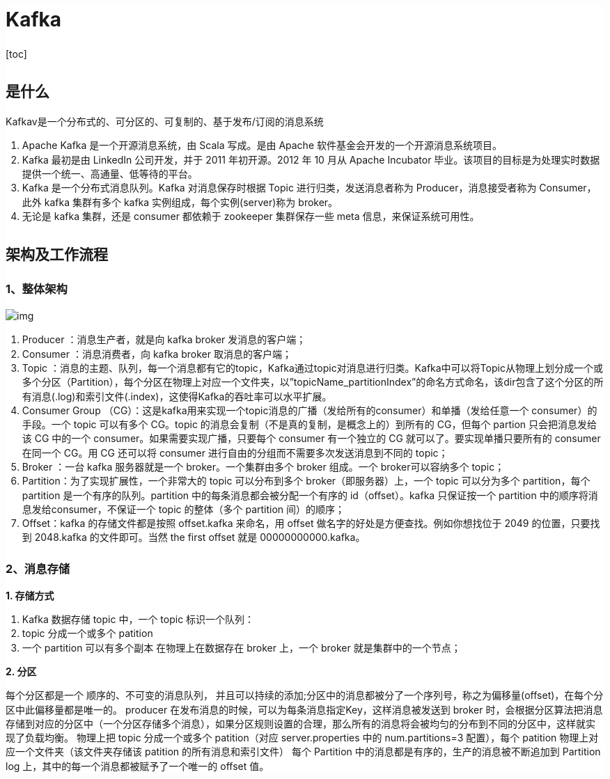 # Kafka


[toc]


## 是什么

Kafkav是一个分布式的、可分区的、可复制的、基于发布/订阅的消息系统
1. Apache Kafka 是一个开源消息系统，由 Scala 写成。是由 Apache 软件基金会开发的一个开源消息系统项目。
2. Kafka 最初是由 LinkedIn 公司开发，并于 2011 年初开源。2012 年 10 月从 Apache Incubator 毕业。该项目的目标是为处理实时数据提供一个统一、高通量、低等待的平台。
3. Kafka 是一个分布式消息队列。Kafka 对消息保存时根据 Topic 进行归类，发送消息者称为 Producer，消息接受者称为 Consumer，此外 kafka 集群有多个 kafka 实例组成，每个实例(server)称为 broker。 
4. 无论是 kafka 集群，还是 consumer 都依赖于 zookeeper 集群保存一些 meta 信息，来保证系统可用性。


## 架构及工作流程

### 1、整体架构

![img](http://kityminder-img.gz.bcebos.com/123977958bd2b2b3c23fd1cc00ea27104a99db5c)

1. Producer ：消息生产者，就是向 kafka broker 发消息的客户端；
2. Consumer ：消息消费者，向 kafka broker 取消息的客户端；
3. Topic ：消息的主题、队列，每一个消息都有它的topic，Kafka通过topic对消息进行归类。Kafka中可以将Topic从物理上划分成一个或多个分区（Partition），每个分区在物理上对应一个文件夹，以”topicName_partitionIndex”的命名方式命名，该dir包含了这个分区的所有消息(.log)和索引文件(.index)，这使得Kafka的吞吐率可以水平扩展。
4. Consumer Group （CG）：这是kafka用来实现一个topic消息的广播（发给所有的consumer）和单播（发给任意一个 consumer）的手段。一个 topic 可以有多个 CG。topic 的消息会复制（不是真的复制，是概念上的）到所有的 CG，但每个 partion 只会把消息发给该 CG 中的一个 consumer。如果需要实现广播，只要每个 consumer 有一个独立的 CG 就可以了。要实现单播只要所有的 consumer 在同一个 CG。用 CG 还可以将 consumer 进行自由的分组而不需要多次发送消息到不同的 topic；
5. Broker ：一台 kafka 服务器就是一个 broker。一个集群由多个 broker 组成。一个 broker可以容纳多个 topic；
6. Partition：为了实现扩展性，一个非常大的 topic 可以分布到多个 broker（即服务器）上，一个 topic 可以分为多个 partition，每个 partition 是一个有序的队列。partition 中的每条消息都会被分配一个有序的 id（offset）。kafka 只保证按一个 partition 中的顺序将消息发给consumer，不保证一个 topic 的整体（多个 partition 间）的顺序；
7. Offset：kafka 的存储文件都是按照 offset.kafka 来命名，用 offset 做名字的好处是方便查找。例如你想找位于 2049 的位置，只要找到 2048.kafka 的文件即可。当然 the first offset 就是 00000000000.kafka。


### 2、消息存储

**1. 存储方式**

1. Kafka 数据存储 topic 中，一个 topic 标识一个队列：
2. topic 分成一个或多个 patition
3. 一个 partition 可以有多个副本
在物理上在数据存在 broker 上，一个 broker 就是集群中的一个节点；

**2. 分区**

每个分区都是一个 顺序的、不可变的消息队列， 并且可以持续的添加;分区中的消息都被分了一个序列号，称之为偏移量(offset)，在每个分区中此偏移量都是唯一的。 producer 在发布消息的时候，可以为每条消息指定Key，这样消息被发送到 broker 时，会根据分区算法把消息存储到对应的分区中（一个分区存储多个消息），如果分区规则设置的合理，那么所有的消息将会被均匀的分布到不同的分区中，这样就实现了负载均衡。
物理上把 topic 分成一个或多个 patition（对应 server.properties 中的 num.partitions=3 配置），每个 patition 物理上对应一个文件夹（该文件夹存储该 patition 的所有消息和索引文件）
每个 Partition 中的消息都是有序的，生产的消息被不断追加到 Partition log 上，其中的每一个消息都被赋予了一个唯一的 offset 值。
